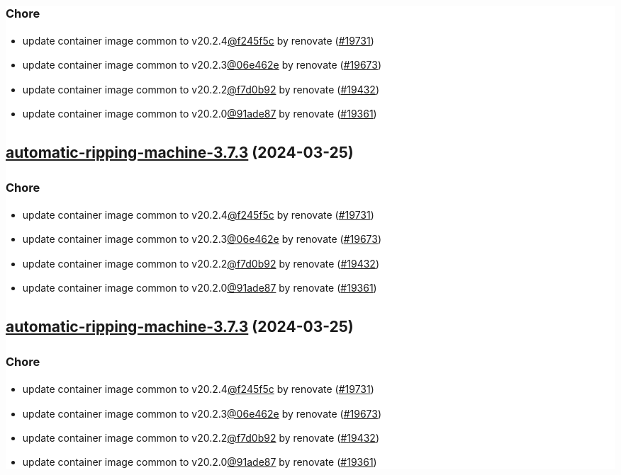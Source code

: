 ### Chore



- update container image common to v20.2.4[@f245f5c](https://github.com/f245f5c) by renovate ([#19731](https://github.com/truecharts/charts/issues/19731))

- update container image common to v20.2.3[@06e462e](https://github.com/06e462e) by renovate ([#19673](https://github.com/truecharts/charts/issues/19673))

- update container image common to v20.2.2[@f7d0b92](https://github.com/f7d0b92) by renovate ([#19432](https://github.com/truecharts/charts/issues/19432))

- update container image common to v20.2.0[@91ade87](https://github.com/91ade87) by renovate ([#19361](https://github.com/truecharts/charts/issues/19361))


## [automatic-ripping-machine-3.7.3](https://github.com/truecharts/charts/compare/automatic-ripping-machine-3.6.0...automatic-ripping-machine-3.7.3) (2024-03-25)

### Chore



- update container image common to v20.2.4[@f245f5c](https://github.com/f245f5c) by renovate ([#19731](https://github.com/truecharts/charts/issues/19731))

- update container image common to v20.2.3[@06e462e](https://github.com/06e462e) by renovate ([#19673](https://github.com/truecharts/charts/issues/19673))

- update container image common to v20.2.2[@f7d0b92](https://github.com/f7d0b92) by renovate ([#19432](https://github.com/truecharts/charts/issues/19432))

- update container image common to v20.2.0[@91ade87](https://github.com/91ade87) by renovate ([#19361](https://github.com/truecharts/charts/issues/19361))


## [automatic-ripping-machine-3.7.3](https://github.com/truecharts/charts/compare/automatic-ripping-machine-3.6.0...automatic-ripping-machine-3.7.3) (2024-03-25)

### Chore



- update container image common to v20.2.4[@f245f5c](https://github.com/f245f5c) by renovate ([#19731](https://github.com/truecharts/charts/issues/19731))

- update container image common to v20.2.3[@06e462e](https://github.com/06e462e) by renovate ([#19673](https://github.com/truecharts/charts/issues/19673))

- update container image common to v20.2.2[@f7d0b92](https://github.com/f7d0b92) by renovate ([#19432](https://github.com/truecharts/charts/issues/19432))

- update container image common to v20.2.0[@91ade87](https://github.com/91ade87) by renovate ([#19361](https://github.com/truecharts/charts/issues/19361))
